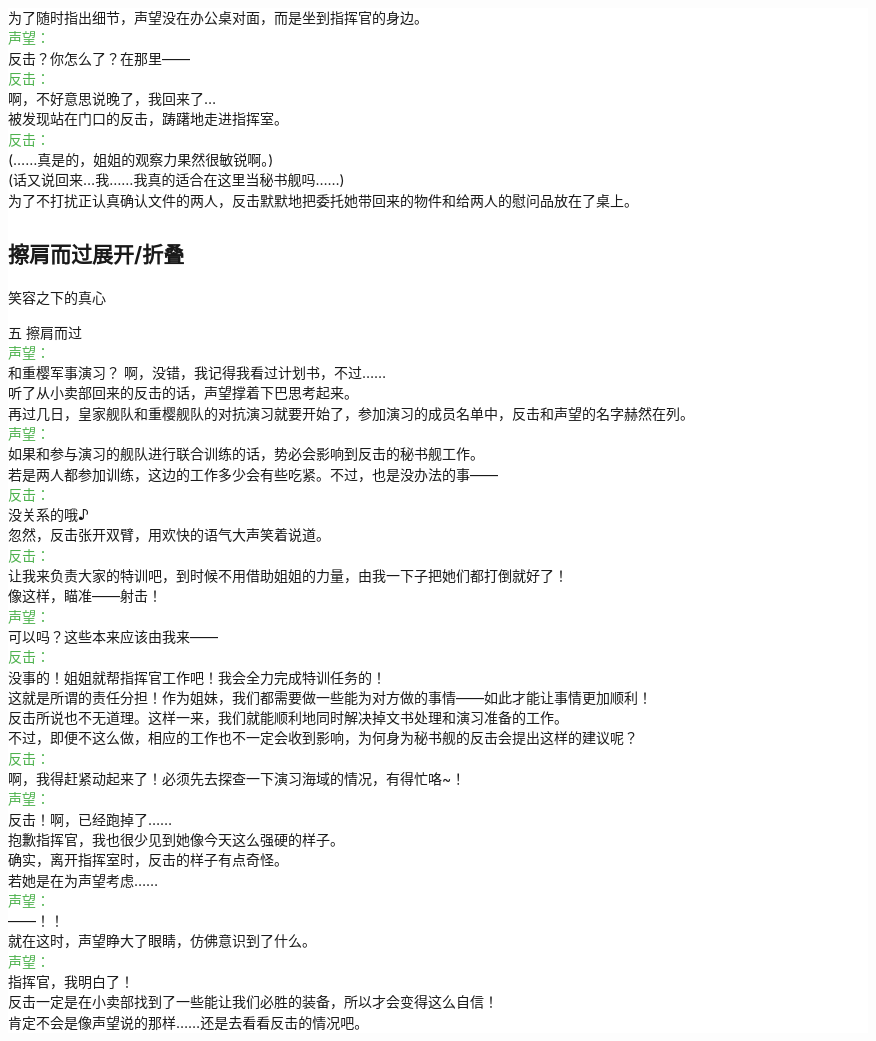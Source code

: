 为了随时指出细节，声望没在办公桌对面，而是坐到指挥官的身边。<br/>
<span style="color:#4eb24e;">声望：</span><br/>
反击？你怎么了？在那里——<br/>
<span style="color:#4eb24e;">反击：</span><br/>
啊，不好意思说晚了，我回来了…<br/>
被发现站在门口的反击，踌躇地走进指挥室。<br/>
<span style="color:#4eb24e;">反击：</span><br/>
(……真是的，姐姐的观察力果然很敏锐啊。)<br/>
(话又说回来…我……我真的适合在这里当秘书舰吗……)<br/>
为了不打扰正认真确认文件的两人，反击默默地把委托她带回来的物件和给两人的慰问品放在了桌上。<br/>
</p>

## 擦肩而过展开/折叠

<p>笑容之下的真心
</p><p>五 擦肩而过<br/>
<span style="color:#4eb24e;">声望：</span><br/>
和重樱军事演习？ 啊，没错，我记得我看过计划书，不过……<br/>
听了从小卖部回来的反击的话，声望撑着下巴思考起来。<br/>
再过几日，皇家舰队和重樱舰队的对抗演习就要开始了，参加演习的成员名单中，反击和声望的名字赫然在列。<br/>
<span style="color:#4eb24e;">声望：</span><br/>
如果和参与演习的舰队进行联合训练的话，势必会影响到反击的秘书舰工作。<br/>
若是两人都参加训练，这边的工作多少会有些吃紧。不过，也是没办法的事——<br/>
<span style="color:#4eb24e;">反击：</span><br/>
没关系的哦♪<br/>
忽然，反击张开双臂，用欢快的语气大声笑着说道。<br/>
<span style="color:#4eb24e;">反击：</span><br/>
让我来负责大家的特训吧，到时候不用借助姐姐的力量，由我一下子把她们都打倒就好了！<br/>
像这样，瞄准——射击！<br/>
<span style="color:#4eb24e;">声望：</span><br/>
可以吗？这些本来应该由我来——<br/>
<span style="color:#4eb24e;">反击：</span><br/>
没事的！姐姐就帮指挥官工作吧！我会全力完成特训任务的！<br/>
这就是所谓的责任分担！作为姐妹，我们都需要做一些能为对方做的事情——如此才能让事情更加顺利！<br/>
反击所说也不无道理。这样一来，我们就能顺利地同时解决掉文书处理和演习准备的工作。<br/>
不过，即便不这么做，相应的工作也不一定会收到影响，为何身为秘书舰的反击会提出这样的建议呢？<br/>
<span style="color:#4eb24e;">反击：</span><br/>
啊，我得赶紧动起来了！必须先去探查一下演习海域的情况，有得忙咯~！<br/>
<span style="color:#4eb24e;">声望：</span><br/>
反击！啊，已经跑掉了……<br/>
抱歉指挥官，我也很少见到她像今天这么强硬的样子。<br/>
确实，离开指挥室时，反击的样子有点奇怪。<br/>
若她是在为声望考虑……<br/>
<span style="color:#4eb24e;">声望：</span><br/>
——！！<br/>
就在这时，声望睁大了眼睛，仿佛意识到了什么。<br/>
<span style="color:#4eb24e;">声望：</span><br/>
指挥官，我明白了！<br/>
反击一定是在小卖部找到了一些能让我们必胜的装备，所以才会变得这么自信！<br/>
肯定不会是像声望说的那样……还是去看看反击的情况吧。<br/>
</p>
